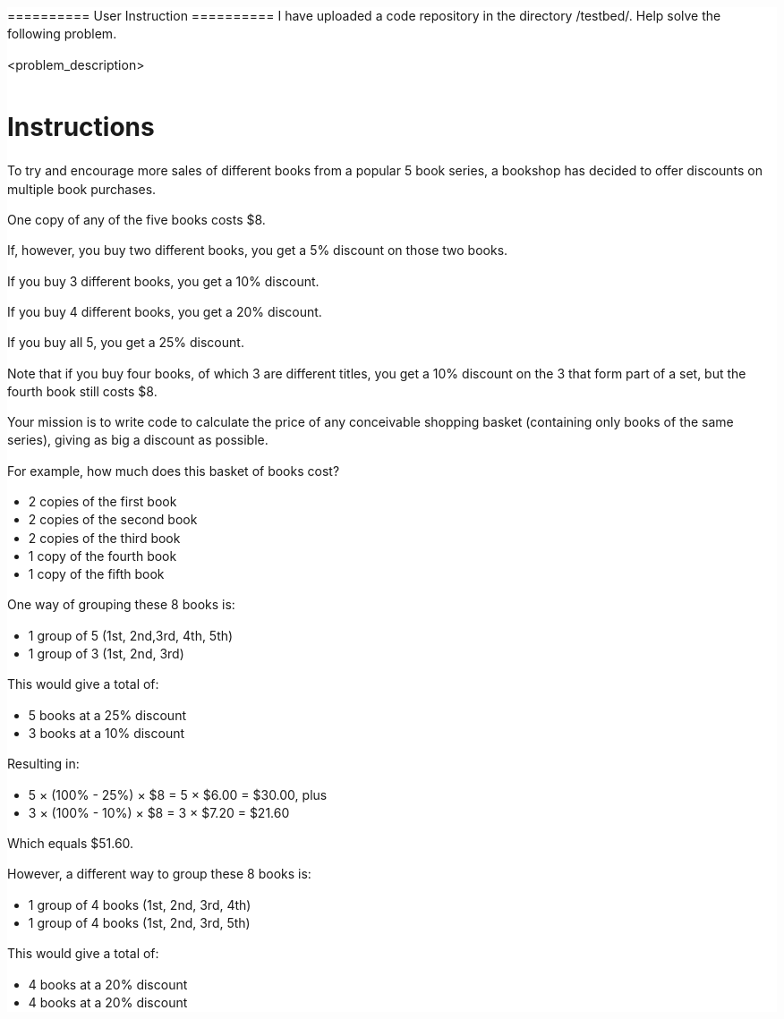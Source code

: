 
========== User Instruction ==========
I have uploaded a code repository in the directory /testbed/. Help solve the following problem.

<problem_description>
# Instructions

To try and encourage more sales of different books from a popular 5 book series, a bookshop has decided to offer discounts on multiple book purchases.

One copy of any of the five books costs $8.

If, however, you buy two different books, you get a 5% discount on those two books.

If you buy 3 different books, you get a 10% discount.

If you buy 4 different books, you get a 20% discount.

If you buy all 5, you get a 25% discount.

Note that if you buy four books, of which 3 are different titles, you get a 10% discount on the 3 that form part of a set, but the fourth book still costs $8.

Your mission is to write code to calculate the price of any conceivable shopping basket (containing only books of the same series), giving as big a discount as possible.

For example, how much does this basket of books cost?

- 2 copies of the first book
- 2 copies of the second book
- 2 copies of the third book
- 1 copy of the fourth book
- 1 copy of the fifth book

One way of grouping these 8 books is:

- 1 group of 5 (1st, 2nd,3rd, 4th, 5th)
- 1 group of 3 (1st, 2nd, 3rd)

This would give a total of:

- 5 books at a 25% discount
- 3 books at a 10% discount

Resulting in:

- 5 × (100% - 25%) × $8 = 5 × $6.00 = $30.00, plus
- 3 × (100% - 10%) × $8 = 3 × $7.20 = $21.60

Which equals $51.60.

However, a different way to group these 8 books is:

- 1 group of 4 books (1st, 2nd, 3rd, 4th)
- 1 group of 4 books (1st, 2nd, 3rd, 5th)

This would give a total of:

- 4 books at a 20% discount
- 4 books at a 20% discount
